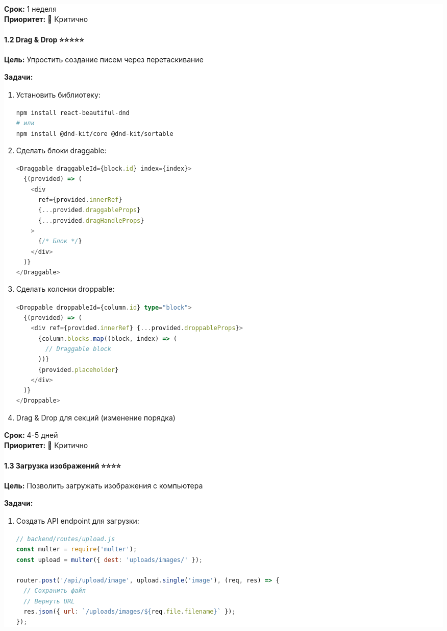 
**Срок:** 1 неделя  
**Приоритет:** 🔴 Критично

#### 1.2 Drag & Drop ⭐⭐⭐⭐⭐

**Цель:** Упростить создание писем через перетаскивание

**Задачи:**
1. Установить библиотеку:
   ```bash
   npm install react-beautiful-dnd
   # или
   npm install @dnd-kit/core @dnd-kit/sortable
   ```

2. Сделать блоки draggable:
   ```typescript
   <Draggable draggableId={block.id} index={index}>
     {(provided) => (
       <div
         ref={provided.innerRef}
         {...provided.draggableProps}
         {...provided.dragHandleProps}
       >
         {/* Блок */}
       </div>
     )}
   </Draggable>
   ```

3. Сделать колонки droppable:
   ```typescript
   <Droppable droppableId={column.id} type="block">
     {(provided) => (
       <div ref={provided.innerRef} {...provided.droppableProps}>
         {column.blocks.map((block, index) => (
           // Draggable block
         ))}
         {provided.placeholder}
       </div>
     )}
   </Droppable>
   ```

4. Drag & Drop для секций (изменение порядка)

**Срок:** 4-5 дней  
**Приоритет:** 🔴 Критично

#### 1.3 Загрузка изображений ⭐⭐⭐⭐

**Цель:** Позволить загружать изображения с компьютера

**Задачи:**
1. Создать API endpoint для загрузки:
   ```javascript
   // backend/routes/upload.js
   const multer = require('multer');
   const upload = multer({ dest: 'uploads/images/' });
   
   router.post('/api/upload/image', upload.single('image'), (req, res) => {
     // Сохранить файл
     // Вернуть URL
     res.json({ url: `/uploads/images/${req.file.filename}` });
   });
   ```
